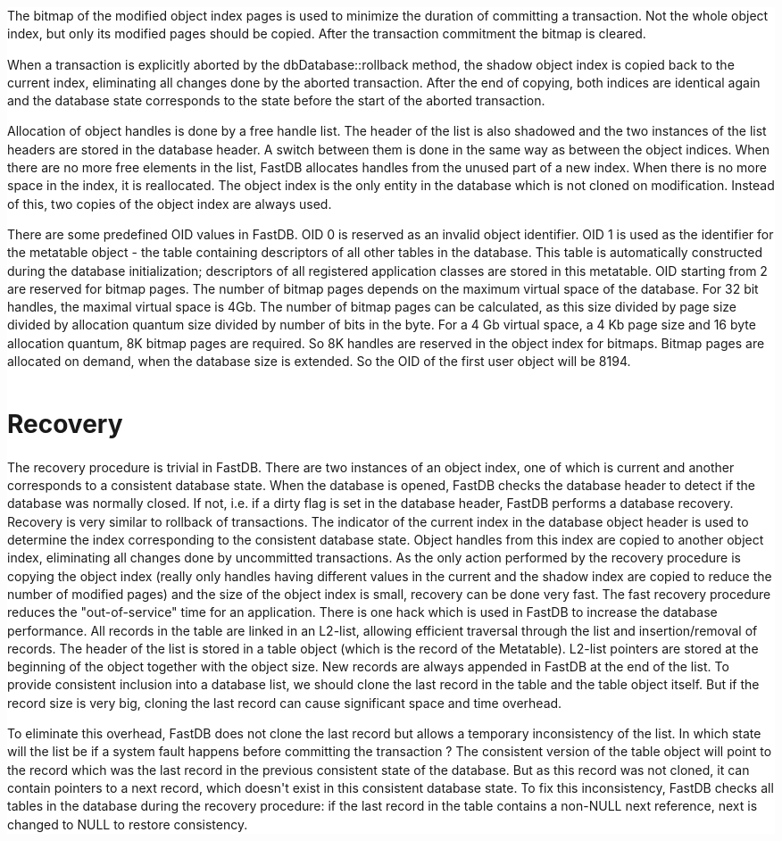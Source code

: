 The bitmap of the modified object index pages is used to minimize the duration of committing a transaction. Not the whole object index, but only its modified pages should be copied. After the transaction commitment the bitmap is cleared.

When a transaction is explicitly aborted by the dbDatabase::rollback method, the shadow object index is copied back to the current index, eliminating all changes done by the aborted transaction. After the end of copying, both indices are identical again and the database state corresponds to the state before the start of the aborted transaction.

Allocation of object handles is done by a free handle list. The header of the list is also shadowed and the two instances of the list headers are stored in the database header. A switch between them is done in the same way as between the object indices. When there are no more free elements in the list, FastDB allocates handles from the unused part of a new index. When there is no more space in the index, it is reallocated. The object index is the only entity in the database which is not cloned on modification. Instead of this, two copies of the object index are always used.

There are some predefined OID values in FastDB. OID 0 is reserved as an invalid object identifier. OID 1 is used as the identifier for the metatable object - the table containing descriptors of all other tables in the database. This table is automatically constructed during the database initialization; descriptors of all registered application classes are stored in this metatable. OID starting from 2 are reserved for bitmap pages. The number of bitmap pages depends on the maximum virtual space of the database. For 32 bit handles, the maximal virtual space is 4Gb. The number of bitmap pages can be calculated, as this size divided by page size divided by allocation quantum size divided by number of bits in the byte. For a 4 Gb virtual space, a 4 Kb page size and 16 byte allocation quantum, 8K bitmap pages are required. So 8K handles are reserved in the object index for bitmaps. Bitmap pages are allocated on demand, when the database size is extended. So the OID of the first user object will be 8194.

Recovery
=================================

The recovery procedure is trivial in FastDB. There are two instances of an object index, one of which is current and another corresponds to a consistent database state. When the database is opened, FastDB checks the database header to detect if the database was normally closed. If not, i.e. if a dirty flag is set in the database header, FastDB performs a database recovery. Recovery is very similar to rollback of transactions. The indicator of the current index in the database object header is used to determine the index corresponding to the consistent database state. Object handles from this index are copied to another object index, eliminating all changes done by uncommitted transactions. As the only action performed by the recovery procedure is copying the object index (really only handles having different values in the current and the shadow index are copied to reduce the number of modified pages) and the size of the object index is small, recovery can be done very fast. The fast recovery procedure reduces the "out-of-service" time for an application.
There is one hack which is used in FastDB to increase the database performance. All records in the table are linked in an L2-list, allowing efficient traversal through the list and insertion/removal of records. The header of the list is stored in a table object (which is the record of the Metatable). L2-list pointers are stored at the beginning of the object together with the object size. New records are always appended in FastDB at the end of the list. To provide consistent inclusion into a database list, we should clone the last record in the table and the table object itself. But if the record size is very big, cloning the last record can cause significant space and time overhead.

To eliminate this overhead, FastDB does not clone the last record but allows a temporary inconsistency of the list. In which state will the list be if a system fault happens before committing the transaction ? The consistent version of the table object will point to the record which was the last record in the previous consistent state of the database. But as this record was not cloned, it can contain pointers to a next record, which doesn't exist in this consistent database state. To fix this inconsistency, FastDB checks all tables in the database during the recovery procedure: if the last record in the table contains a non-NULL next reference, next is changed to NULL to restore consistency.
